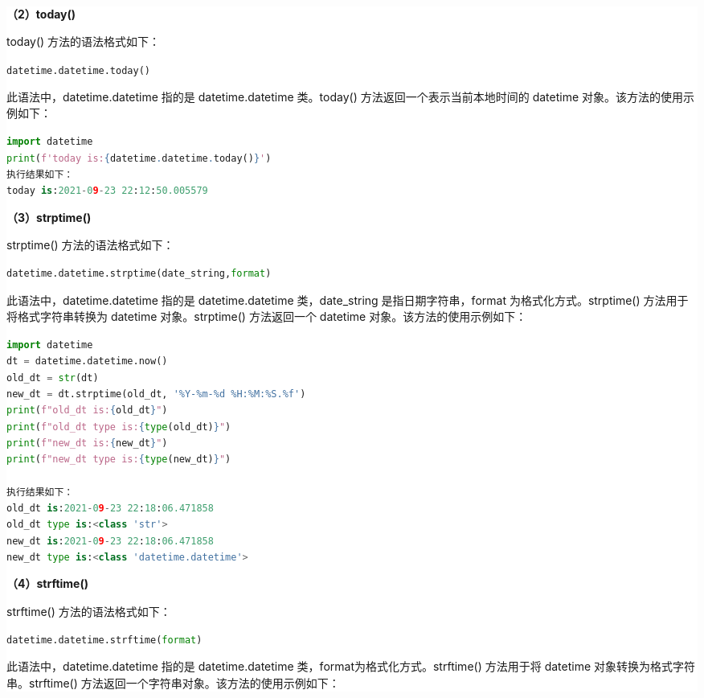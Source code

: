 

**（2）today()**

today() 方法的语法格式如下：

```py
datetime.datetime.today()
```

此语法中，datetime.datetime 指的是 datetime.datetime 类。today() 方法返回一个表示当前本地时间的 datetime 对象。该方法的使用示例如下：

````py
import datetime
print(f'today is:{datetime.datetime.today()}')
执行结果如下：
today is:2021-09-23 22:12:50.005579
````



**（3）strptime()**

strptime() 方法的语法格式如下：

````py
datetime.datetime.strptime(date_string,format)
````

此语法中，datetime.datetime 指的是 datetime.datetime 类，date_string 是指日期字符串，format 为格式化方式。strptime() 方法用于将格式字符串转换为 datetime 对象。strptime() 方法返回一个 datetime 对象。该方法的使用示例如下：

````py
import datetime
dt = datetime.datetime.now()
old_dt = str(dt)
new_dt = dt.strptime(old_dt, '%Y-%m-%d %H:%M:%S.%f')
print(f"old_dt is:{old_dt}")
print(f"old_dt type is:{type(old_dt)}")
print(f"new_dt is:{new_dt}")
print(f"new_dt type is:{type(new_dt)}")

执行结果如下：
old_dt is:2021-09-23 22:18:06.471858
old_dt type is:<class 'str'>
new_dt is:2021-09-23 22:18:06.471858
new_dt type is:<class 'datetime.datetime'>
````



**（4）strftime()**

strftime() 方法的语法格式如下：

```py
datetime.datetime.strftime(format)
```

此语法中，datetime.datetime 指的是 datetime.datetime 类，format为格式化方式。strftime() 方法用于将 datetime 对象转换为格式字符串。strftime() 方法返回一个字符串对象。该方法的使用示例如下：
